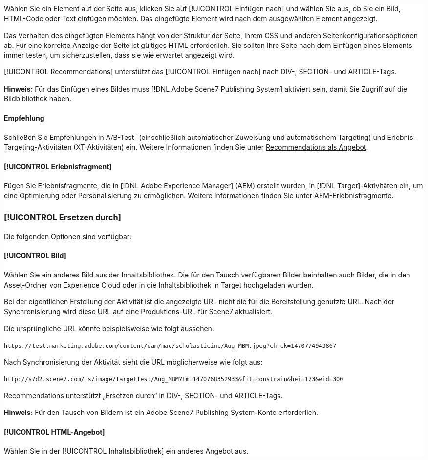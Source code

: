 Wählen Sie ein Element auf der Seite aus, klicken Sie auf [!UICONTROL Einfügen nach] und wählen Sie aus, ob Sie ein Bild, HTML-Code oder Text einfügen möchten. Das eingefügte Element wird nach dem ausgewählten Element angezeigt.

Das Verhalten des eingefügten Elements hängt von der Struktur der Seite, Ihrem CSS und anderen Seitenkonfigurationsoptionen ab. Für eine korrekte Anzeige der Seite ist gültiges HTML erforderlich. Sie sollten Ihre Seite nach dem Einfügen eines Elements immer testen, um sicherzustellen, dass sie wie erwartet angezeigt wird.

[!UICONTROL Recommendations] unterstützt das [!UICONTROL Einfügen nach] nach DIV-, SECTION- und ARTICLE-Tags.

**Hinweis:** Für das Einfügen eines Bildes muss [!DNL Adobe Scene7 Publishing System] aktiviert sein, damit Sie Zugriff auf die Bildbibliothek haben.

#### Empfehlung

Schließen Sie Empfehlungen in A/B-Test- (einschließlich automatischer Zuweisung und automatischem Targeting) und Erlebnis-Targeting-Aktivitäten (XT-Aktivitäten) ein. Weitere Informationen finden Sie unter [Recommendations als Angebot](/help/c-recommendations/recommendations-as-an-offer.md).

#### [!UICONTROL Erlebnisfragment]

Fügen Sie Erlebnisfragmente, die in [!DNL Adobe Experience Manager] (AEM) erstellt wurden, in [!DNL Target]-Aktivitäten ein, um eine Optimierung oder Personalisierung zu ermöglichen. Weitere Informationen finden Sie unter [AEM-Erlebnisfragmente](/help/c-experiences/c-manage-content/aem-experience-fragments.md).

### [!UICONTROL Ersetzen durch]

Die folgenden Optionen sind verfügbar:

#### [!UICONTROL Bild]

Wählen Sie ein anderes Bild aus der Inhaltsbibliothek. Die für den Tausch verfügbaren Bilder beinhalten auch Bilder, die in den Asset-Ordner von Experience Cloud oder in die Inhaltsbibliothek in Target hochgeladen wurden.

Bei der eigentlichen Erstellung der Aktivität ist die angezeigte URL nicht die für die Bereitstellung genutzte URL. Nach der Synchronisierung wird diese URL auf eine Produktions-URL für Scene7 aktualisiert.

Die ursprüngliche URL könnte beispielsweise wie folgt aussehen:

`https://test.marketing.adobe.com/content/dam/mac/scholasticinc/Aug_MBM.jpeg?ch_ck=1470774943867`

Nach Synchronisierung der Aktivität sieht die URL möglicherweise wie folgt aus:

`http://s7d2.scene7.com/is/image/TargetTest/Aug_MBM?tm=1470768352933&fit=constrain&hei=173&wid=300`

Recommendations unterstützt „Ersetzen durch“ in DIV-, SECTION- und ARTICLE-Tags.

**Hinweis:** Für den Tausch von Bildern ist ein Adobe Scene7 Publishing System-Konto erforderlich.

#### [!UICONTROL HTML-Angebot]

Wählen Sie in der [!UICONTROL Inhaltsbibliothek] ein anderes Angebot aus.
